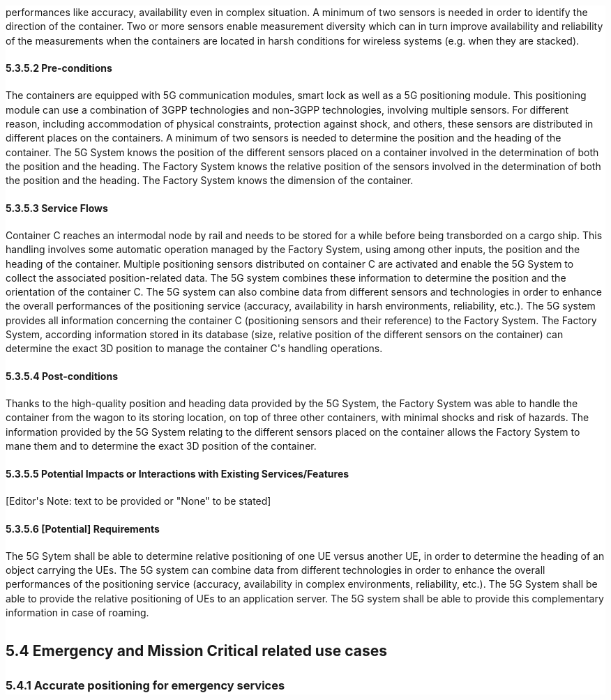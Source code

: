 performances like accuracy, availability even in complex situation.
A minimum of two sensors is needed in order to identify the direction of the
container. Two or more sensors enable measurement diversity which can in turn
improve availability and reliability of the measurements when the containers
are located in harsh conditions for wireless systems (e.g. when they are
stacked).
#### 5.3.5.2 Pre-conditions
The containers are equipped with 5G communication modules, smart lock as well
as a 5G positioning module. This positioning module can use a combination of
3GPP technologies and non-3GPP technologies, involving multiple sensors. For
different reason, including accommodation of physical constraints, protection
against shock, and others, these sensors are distributed in different places
on the containers. A minimum of two sensors is needed to determine the
position and the heading of the container.
The 5G System knows the position of the different sensors placed on a
container involved in the determination of both the position and the heading.
The Factory System knows the relative position of the sensors involved in the
determination of both the position and the heading.
The Factory System knows the dimension of the container.
#### 5.3.5.3 Service Flows
Container C reaches an intermodal node by rail and needs to be stored for a
while before being transborded on a cargo ship. This handling involves some
automatic operation managed by the Factory System, using among other inputs,
the position and the heading of the container.
Multiple positioning sensors distributed on container C are activated and
enable the 5G System to collect the associated position-related data. The 5G
system combines these information to determine the position and the
orientation of the container C. The 5G system can also combine data from
different sensors and technologies in order to enhance the overall
performances of the positioning service (accuracy, availability in harsh
environments, reliability, etc.).
The 5G system provides all information concerning the container C (positioning
sensors and their reference) to the Factory System.
The Factory System, according information stored in its database (size,
relative position of the different sensors on the container) can determine the
exact 3D position to manage the container C's handling operations.
#### 5.3.5.4 Post-conditions
Thanks to the high-quality position and heading data provided by the 5G
System, the Factory System was able to handle the container from the wagon to
its storing location, on top of three other containers, with minimal shocks
and risk of hazards.
The information provided by the 5G System relating to the different sensors
placed on the container allows the Factory System to mane them and to
determine the exact 3D position of the container.
#### 5.3.5.5 Potential Impacts or Interactions with Existing Services/Features
[Editor\'s Note: text to be provided or \"None\" to be stated]
#### 5.3.5.6 [Potential] Requirements
The 5G Sytem shall be able to determine relative positioning of one UE versus
another UE, in order to determine the heading of an object carrying the UEs.
The 5G system can combine data from different technologies in order to enhance
the overall performances of the positioning service (accuracy, availability in
complex environments, reliability, etc.).
The 5G System shall be able to provide the relative positioning of UEs to an
application server.
The 5G system shall be able to provide this complementary information in case
of roaming.
## 5.4 Emergency and Mission Critical related use cases
### 5.4.1 Accurate positioning for emergency services